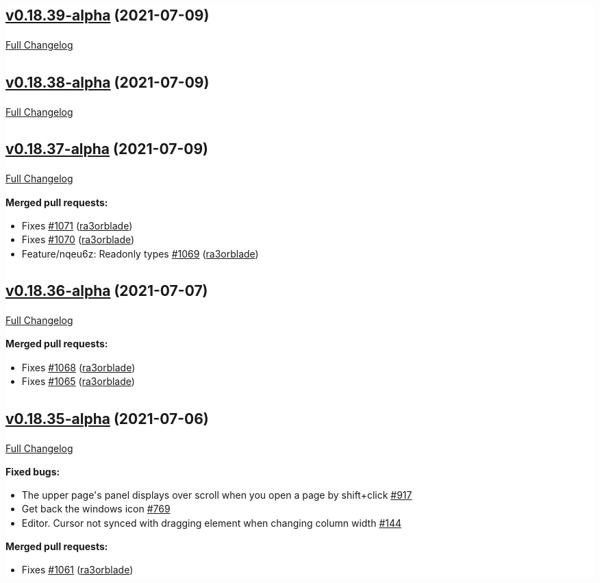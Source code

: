 ## [v0.18.39-alpha](https://github.com/anytypeio/js-anytype/tree/v0.18.39-alpha) (2021-07-09)

[Full Changelog](https://github.com/anytypeio/js-anytype/compare/v0.18.38-alpha...v0.18.39-alpha)

## [v0.18.38-alpha](https://github.com/anytypeio/js-anytype/tree/v0.18.38-alpha) (2021-07-09)

[Full Changelog](https://github.com/anytypeio/js-anytype/compare/v0.18.37-alpha...v0.18.38-alpha)

## [v0.18.37-alpha](https://github.com/anytypeio/js-anytype/tree/v0.18.37-alpha) (2021-07-09)

[Full Changelog](https://github.com/anytypeio/js-anytype/compare/v0.18.36-alpha...v0.18.37-alpha)

**Merged pull requests:**

- Fixes [\#1071](https://github.com/anytypeio/js-anytype/pull/1071) ([ra3orblade](https://github.com/ra3orblade))
- Fixes [\#1070](https://github.com/anytypeio/js-anytype/pull/1070) ([ra3orblade](https://github.com/ra3orblade))
- Feature/nqeu6z: Readonly types [\#1069](https://github.com/anytypeio/js-anytype/pull/1069) ([ra3orblade](https://github.com/ra3orblade))

## [v0.18.36-alpha](https://github.com/anytypeio/js-anytype/tree/v0.18.36-alpha) (2021-07-07)

[Full Changelog](https://github.com/anytypeio/js-anytype/compare/v0.18.35-alpha...v0.18.36-alpha)

**Merged pull requests:**

- Fixes [\#1068](https://github.com/anytypeio/js-anytype/pull/1068) ([ra3orblade](https://github.com/ra3orblade))
- Fixes [\#1065](https://github.com/anytypeio/js-anytype/pull/1065) ([ra3orblade](https://github.com/ra3orblade))

## [v0.18.35-alpha](https://github.com/anytypeio/js-anytype/tree/v0.18.35-alpha) (2021-07-06)

[Full Changelog](https://github.com/anytypeio/js-anytype/compare/v0.18.34-alpha...v0.18.35-alpha)

**Fixed bugs:**

- The upper page's panel displays over scroll when you open a page by shift+click [\#917](https://github.com/anytypeio/js-anytype/issues/917)
- Get back the windows icon [\#769](https://github.com/anytypeio/js-anytype/issues/769)
- Editor. Cursor not synced with dragging element when changing column width [\#144](https://github.com/anytypeio/js-anytype/issues/144)

**Merged pull requests:**

- Fixes [\#1061](https://github.com/anytypeio/js-anytype/pull/1061) ([ra3orblade](https://github.com/ra3orblade))
